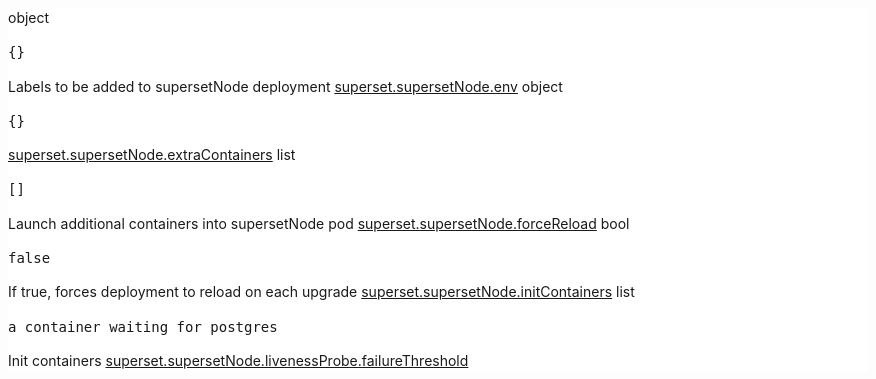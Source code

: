 object
</td>
			<td><div style="max-width: 300px;">
<pre lang="json">
{}
</pre>
</div></td>
			<td>Labels to be added to supersetNode deployment</td>
		</tr>
		<tr>
			<td id="superset--supersetNode--env"><a href="./values.yaml#L529">superset.supersetNode.env</a></td>
			<td>
object
</td>
			<td><div style="max-width: 300px;">
<pre lang="json">
{}
</pre>
</div></td>
			<td></td>
		</tr>
		<tr>
			<td id="superset--supersetNode--extraContainers"><a href="./values.yaml#L547">superset.supersetNode.extraContainers</a></td>
			<td>
list
</td>
			<td><div style="max-width: 300px;">
<pre lang="json">
[]
</pre>
</div></td>
			<td>Launch additional containers into supersetNode pod</td>
		</tr>
		<tr>
			<td id="superset--supersetNode--forceReload"><a href="./values.yaml#L531">superset.supersetNode.forceReload</a></td>
			<td>
bool
</td>
			<td><div style="max-width: 300px;">
<pre lang="json">
false
</pre>
</div></td>
			<td>If true, forces deployment to reload on each upgrade</td>
		</tr>
		<tr>
			<td id="superset--supersetNode--initContainers"><a href="./values.yaml#L534">superset.supersetNode.initContainers</a></td>
			<td>
list
</td>
			<td><div style="max-width: 300px;">
<pre lang="">
a container waiting for postgres
</pre>
</div></td>
			<td>Init containers</td>
		</tr>
		<tr>
			<td id="superset--supersetNode--livenessProbe--failureThreshold"><a href="./values.yaml#L575">superset.supersetNode.livenessProbe.failureThreshold</a></td>